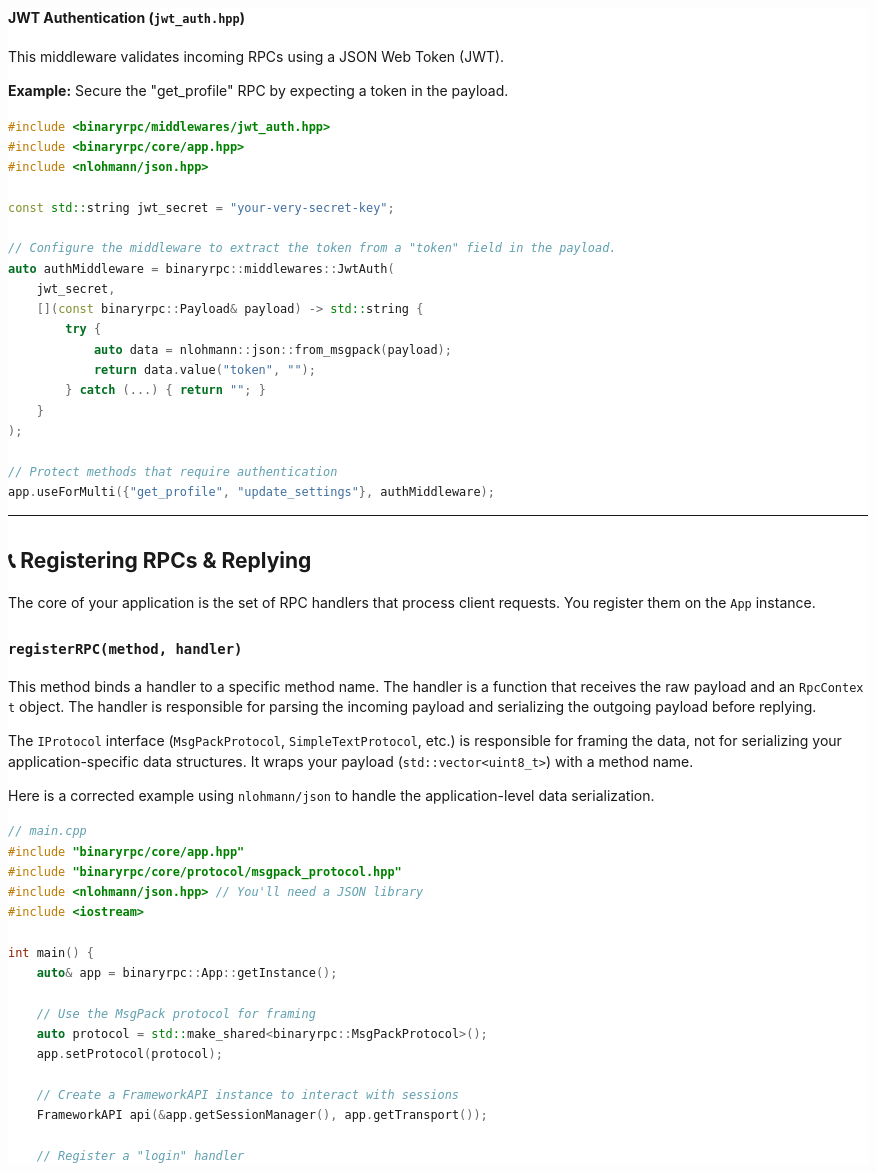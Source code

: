#### JWT Authentication (`jwt_auth.hpp`)

This middleware validates incoming RPCs using a JSON Web Token (JWT).

**Example:** Secure the "get_profile" RPC by expecting a token in the payload.
```cpp
#include <binaryrpc/middlewares/jwt_auth.hpp>
#include <binaryrpc/core/app.hpp>
#include <nlohmann/json.hpp>

const std::string jwt_secret = "your-very-secret-key";

// Configure the middleware to extract the token from a "token" field in the payload.
auto authMiddleware = binaryrpc::middlewares::JwtAuth(
    jwt_secret,
    [](const binaryrpc::Payload& payload) -> std::string {
        try {
            auto data = nlohmann::json::from_msgpack(payload);
            return data.value("token", "");
        } catch (...) { return ""; }
    }
);

// Protect methods that require authentication
app.useForMulti({"get_profile", "update_settings"}, authMiddleware);
```

---

  

## 📞 Registering RPCs & Replying

The core of your application is the set of RPC handlers that process client requests. You register them on the `App` instance.

### `registerRPC(method, handler)`

This method binds a handler to a specific method name. The handler is a function that receives the raw payload and an `RpcContext` object. The handler is responsible for parsing the incoming payload and serializing the outgoing payload before replying.

The `IProtocol` interface (`MsgPackProtocol`, `SimpleTextProtocol`, etc.) is responsible for framing the data, not for serializing your application-specific data structures. It wraps your payload (`std::vector<uint8_t>`) with a method name.

Here is a corrected example using `nlohmann/json` to handle the application-level data serialization.

```cpp
// main.cpp
#include "binaryrpc/core/app.hpp"
#include "binaryrpc/core/protocol/msgpack_protocol.hpp"
#include <nlohmann/json.hpp> // You'll need a JSON library
#include <iostream>

int main() {
    auto& app = binaryrpc::App::getInstance();
    
    // Use the MsgPack protocol for framing
    auto protocol = std::make_shared<binaryrpc::MsgPackProtocol>();
    app.setProtocol(protocol);

    // Create a FrameworkAPI instance to interact with sessions
    FrameworkAPI api(&app.getSessionManager(), app.getTransport());

    // Register a "login" handler
```